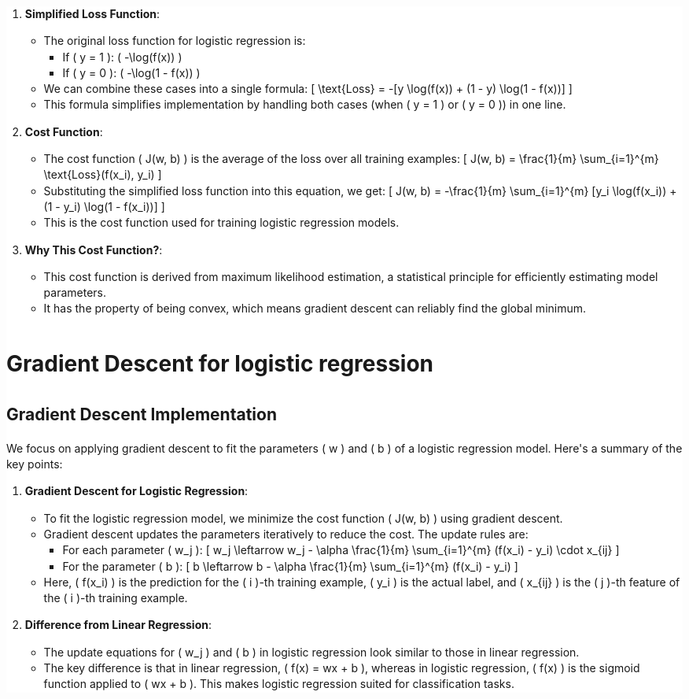 1. **Simplified Loss Function**:
   - The original loss function for logistic regression is:
     - If \( y = 1 \): \( -\log(f(x)) \)
     - If \( y = 0 \): \( -\log(1 - f(x)) \)
   - We can combine these cases into a single formula:
     \[
     \text{Loss} = -[y \log(f(x)) + (1 - y) \log(1 - f(x))]
     \]
   - This formula simplifies implementation by handling both cases (when \( y = 1 \) or \( y = 0 \)) in one line.

2. **Cost Function**:
   - The cost function \( J(w, b) \) is the average of the loss over all training examples:
     \[
     J(w, b) = \frac{1}{m} \sum_{i=1}^{m} \text{Loss}(f(x_i), y_i)
     \]
   - Substituting the simplified loss function into this equation, we get:
     \[
     J(w, b) = -\frac{1}{m} \sum_{i=1}^{m} [y_i \log(f(x_i)) + (1 - y_i) \log(1 - f(x_i))]
     \]
   - This is the cost function used for training logistic regression models.

3. **Why This Cost Function?**:
   - This cost function is derived from maximum likelihood estimation, a statistical principle for efficiently estimating model parameters.
   - It has the property of being convex, which means gradient descent can reliably find the global minimum.


# Gradient Descent for logistic regression

## Gradient Descent Implementation

We focus on applying gradient descent to fit the parameters \( w \) and \( b \) of a logistic regression model. Here's a summary of the key points:

1. **Gradient Descent for Logistic Regression**:
   - To fit the logistic regression model, we minimize the cost function \( J(w, b) \) using gradient descent.
   - Gradient descent updates the parameters iteratively to reduce the cost. The update rules are:
     - For each parameter \( w_j \):
       \[
       w_j \leftarrow w_j - \alpha \frac{1}{m} \sum_{i=1}^{m} (f(x_i) - y_i) \cdot x_{ij}
       \]
     - For the parameter \( b \):
       \[
       b \leftarrow b - \alpha \frac{1}{m} \sum_{i=1}^{m} (f(x_i) - y_i)
       \]
   - Here, \( f(x_i) \) is the prediction for the \( i \)-th training example, \( y_i \) is the actual label, and \( x_{ij} \) is the \( j \)-th feature of the \( i \)-th training example.

2. **Difference from Linear Regression**:
   - The update equations for \( w_j \) and \( b \) in logistic regression look similar to those in linear regression.
   - The key difference is that in linear regression, \( f(x) = wx + b \), whereas in logistic regression, \( f(x) \) is the sigmoid function applied to \( wx + b \). This makes logistic regression suited for classification tasks.
